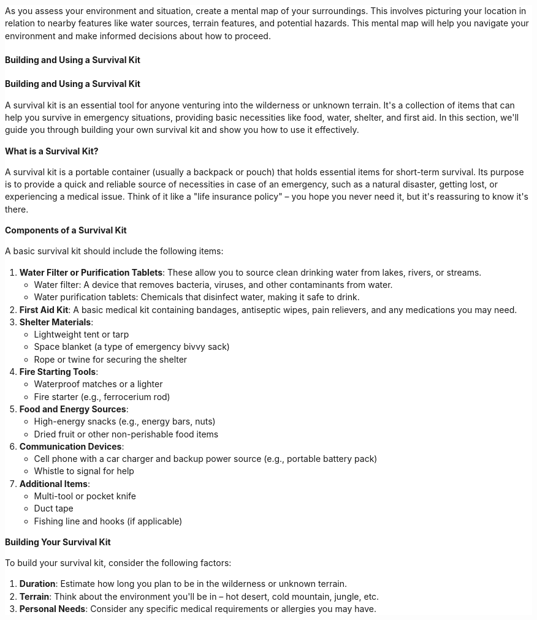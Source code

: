 As you assess your environment and situation, create a mental map of your surroundings. This involves picturing your location in relation to nearby features like water sources, terrain features, and potential hazards. This mental map will help you navigate your environment and make informed decisions about how to proceed.

#### Building and Using a Survival Kit
**Building and Using a Survival Kit**

A survival kit is an essential tool for anyone venturing into the wilderness or unknown terrain. It's a collection of items that can help you survive in emergency situations, providing basic necessities like food, water, shelter, and first aid. In this section, we'll guide you through building your own survival kit and show you how to use it effectively.

**What is a Survival Kit?**

A survival kit is a portable container (usually a backpack or pouch) that holds essential items for short-term survival. Its purpose is to provide a quick and reliable source of necessities in case of an emergency, such as a natural disaster, getting lost, or experiencing a medical issue. Think of it like a "life insurance policy" – you hope you never need it, but it's reassuring to know it's there.

**Components of a Survival Kit**

A basic survival kit should include the following items:

1. **Water Filter or Purification Tablets**: These allow you to source clean drinking water from lakes, rivers, or streams.
	* Water filter: A device that removes bacteria, viruses, and other contaminants from water.
	* Water purification tablets: Chemicals that disinfect water, making it safe to drink.
2. **First Aid Kit**: A basic medical kit containing bandages, antiseptic wipes, pain relievers, and any medications you may need.
3. **Shelter Materials**:
	* Lightweight tent or tarp
	* Space blanket (a type of emergency bivvy sack)
	* Rope or twine for securing the shelter
4. **Fire Starting Tools**:
	* Waterproof matches or a lighter
	* Fire starter (e.g., ferrocerium rod)
5. **Food and Energy Sources**:
	* High-energy snacks (e.g., energy bars, nuts)
	* Dried fruit or other non-perishable food items
6. **Communication Devices**:
	* Cell phone with a car charger and backup power source (e.g., portable battery pack)
	* Whistle to signal for help
7. **Additional Items**:
	* Multi-tool or pocket knife
	* Duct tape
	* Fishing line and hooks (if applicable)

**Building Your Survival Kit**

To build your survival kit, consider the following factors:

1. **Duration**: Estimate how long you plan to be in the wilderness or unknown terrain.
2. **Terrain**: Think about the environment you'll be in – hot desert, cold mountain, jungle, etc.
3. **Personal Needs**: Consider any specific medical requirements or allergies you may have.

